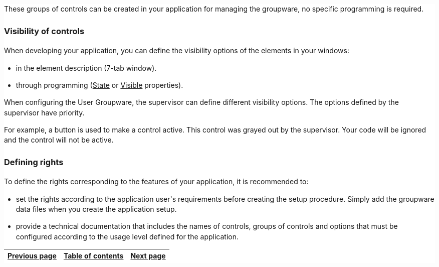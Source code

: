 These groups of controls can be created in your application for managing the groupware, no specific programming is required.
<a name="NOTE5_2"></a>


### Visibility of controls
<a name="visibility_controls_ELTPARAGRAPHE000478"></a>

When developing your application, you can define the visibility options of the elements in your windows:

- in the element description (7-tab window).

- through programming ([State](../Proprietes/2510039.md) or [Visible](../Proprietes/2510138.md) properties).


When configuring the User Groupware, the supervisor can define different visibility options. The options defined by the supervisor have priority.

For example, a button is used to make a control active. This control was grayed out by the supervisor. Your code will be ignored and the control will not be active.
<a name="NOTE5_3"></a>


### Defining rights
<a name="defining_rights_ELTPARAGRAPHE000500"></a>

To define the rights corresponding to the features of your application, it is recommended to:

- set the rights according to the application user's requirements before creating the setup procedure. Simply add the groupware data files when you create the application setup.

- provide a technical documentation that includes the names of controls, groups of controls and options that must be configured according to the usage level defined for the application.




| [Previous page](../Concepts_WD/1410087066.md) | [Table of contents](../Concepts_WD/1410087098.md) | [Next page](../Concepts_WD/1410087068.md) |
| --- | --- | --- |





